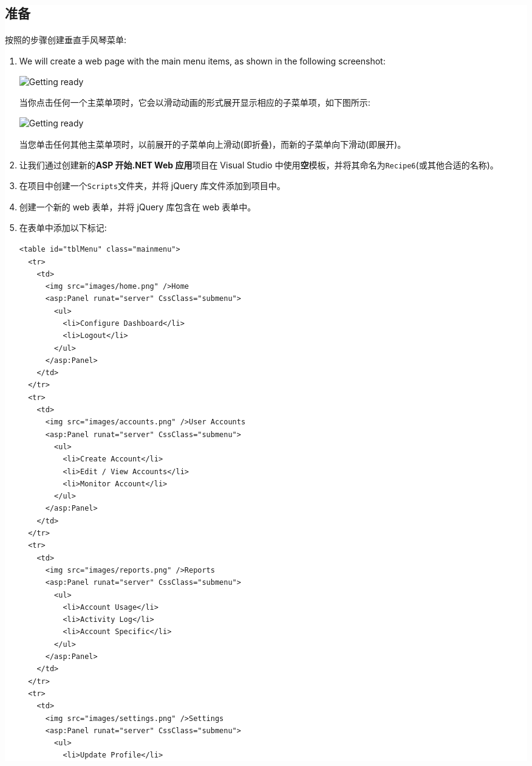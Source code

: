 ## 准备

按照的步骤创建垂直手风琴菜单:

1.  We will create a web page with the main menu items, as shown in the following screenshot:

    ![Getting ready](graphics/B04836_05_21.jpg)

    当你点击任何一个主菜单项时，它会以滑动动画的形式展开显示相应的子菜单项，如下图所示:

    ![Getting ready](graphics/B04836_05_22.jpg)

    当您单击任何其他主菜单项时，以前展开的子菜单向上滑动(即折叠)，而新的子菜单向下滑动(即展开)。

2.  让我们通过创建新的**ASP 开始.NET Web 应用**项目在 Visual Studio 中使用**空**模板，并将其命名为`Recipe6`(或其他合适的名称)。
3.  在项目中创建一个`Scripts`文件夹，并将 jQuery 库文件添加到项目中。
4.  创建一个新的 web 表单，并将 jQuery 库包含在 web 表单中。
5.  在表单中添加以下标记:

    ```
    <table id="tblMenu" class="mainmenu">
      <tr>
        <td>
          <img src="images/home.png" />Home
          <asp:Panel runat="server" CssClass="submenu">
            <ul>
              <li>Configure Dashboard</li>
              <li>Logout</li>
            </ul>
          </asp:Panel>
        </td>
      </tr>
      <tr>
        <td>
          <img src="images/accounts.png" />User Accounts
          <asp:Panel runat="server" CssClass="submenu">
            <ul>
              <li>Create Account</li>
              <li>Edit / View Accounts</li>
              <li>Monitor Account</li>
            </ul>
          </asp:Panel>
        </td>
      </tr>
      <tr>
        <td>
          <img src="images/reports.png" />Reports
          <asp:Panel runat="server" CssClass="submenu">
            <ul>
              <li>Account Usage</li>
              <li>Activity Log</li>
              <li>Account Specific</li>
            </ul>
          </asp:Panel>
        </td>
      </tr>
      <tr>
        <td>
          <img src="images/settings.png" />Settings
          <asp:Panel runat="server" CssClass="submenu">
            <ul>
              <li>Update Profile</li>